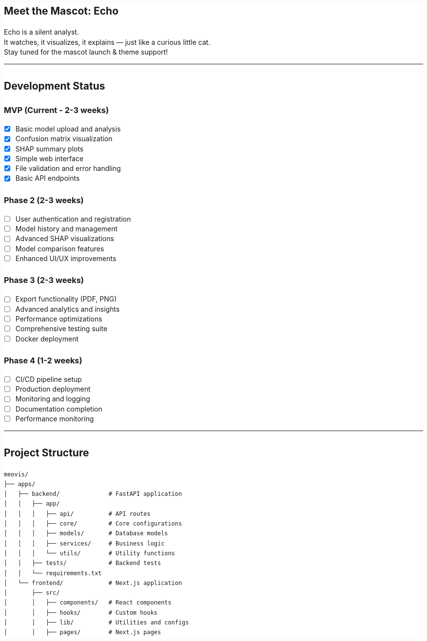 
## Meet the Mascot: Echo

Echo is a silent analyst.  
It watches, it visualizes, it explains — just like a curious little cat.  
Stay tuned for the mascot launch & theme support!

---

## Development Status

### MVP (Current - 2-3 weeks)
- [x] Basic model upload and analysis
- [x] Confusion matrix visualization
- [x] SHAP summary plots
- [x] Simple web interface
- [x] File validation and error handling
- [x] Basic API endpoints

### Phase 2 (2-3 weeks)
- [ ] User authentication and registration
- [ ] Model history and management
- [ ] Advanced SHAP visualizations
- [ ] Model comparison features
- [ ] Enhanced UI/UX improvements

### Phase 3 (2-3 weeks)
- [ ] Export functionality (PDF, PNG)
- [ ] Advanced analytics and insights
- [ ] Performance optimizations
- [ ] Comprehensive testing suite
- [ ] Docker deployment

### Phase 4 (1-2 weeks)
- [ ] CI/CD pipeline setup
- [ ] Production deployment
- [ ] Monitoring and logging
- [ ] Documentation completion
- [ ] Performance monitoring

---

## Project Structure

```
meovis/
├── apps/
│   ├── backend/              # FastAPI application
│   │   ├── app/
│   │   │   ├── api/          # API routes
│   │   │   ├── core/         # Core configurations
│   │   │   ├── models/       # Database models
│   │   │   ├── services/     # Business logic
│   │   │   └── utils/        # Utility functions
│   │   ├── tests/            # Backend tests
│   │   └── requirements.txt
│   └── frontend/             # Next.js application
│       ├── src/
│       │   ├── components/   # React components
│       │   ├── hooks/        # Custom hooks
│       │   ├── lib/          # Utilities and configs
│       │   ├── pages/        # Next.js pages
```